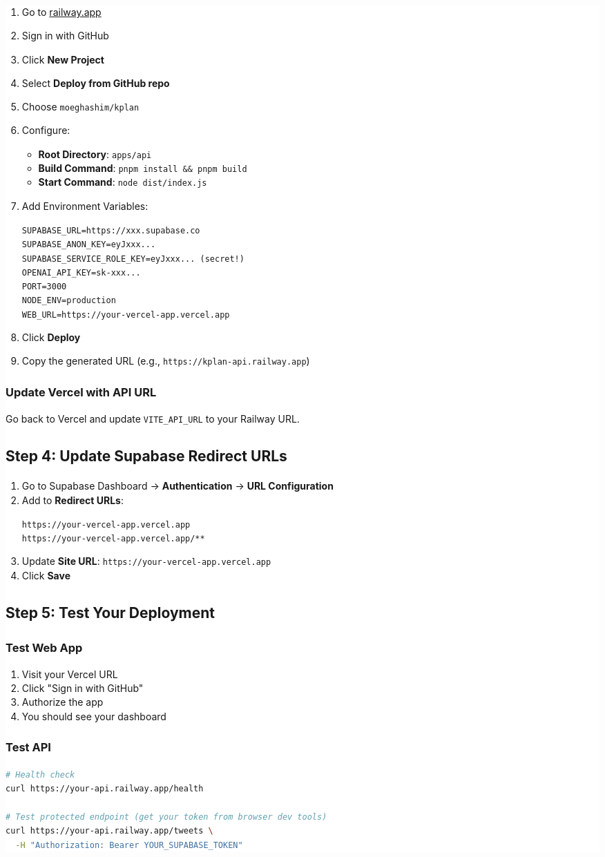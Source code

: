 1. Go to [railway.app](https://railway.app)
2. Sign in with GitHub
3. Click **New Project**
4. Select **Deploy from GitHub repo**
5. Choose `moeghashim/kplan`
6. Configure:
   - **Root Directory**: `apps/api`
   - **Build Command**: `pnpm install && pnpm build`
   - **Start Command**: `node dist/index.js`

7. Add Environment Variables:
   ```
   SUPABASE_URL=https://xxx.supabase.co
   SUPABASE_ANON_KEY=eyJxxx...
   SUPABASE_SERVICE_ROLE_KEY=eyJxxx... (secret!)
   OPENAI_API_KEY=sk-xxx...
   PORT=3000
   NODE_ENV=production
   WEB_URL=https://your-vercel-app.vercel.app
   ```

8. Click **Deploy**
9. Copy the generated URL (e.g., `https://kplan-api.railway.app`)

### Update Vercel with API URL

Go back to Vercel and update `VITE_API_URL` to your Railway URL.

## Step 4: Update Supabase Redirect URLs

1. Go to Supabase Dashboard → **Authentication** → **URL Configuration**
2. Add to **Redirect URLs**:
   ```
   https://your-vercel-app.vercel.app
   https://your-vercel-app.vercel.app/**
   ```
3. Update **Site URL**: `https://your-vercel-app.vercel.app`
4. Click **Save**

## Step 5: Test Your Deployment

### Test Web App
1. Visit your Vercel URL
2. Click "Sign in with GitHub"
3. Authorize the app
4. You should see your dashboard

### Test API
```bash
# Health check
curl https://your-api.railway.app/health

# Test protected endpoint (get your token from browser dev tools)
curl https://your-api.railway.app/tweets \
  -H "Authorization: Bearer YOUR_SUPABASE_TOKEN"
```
